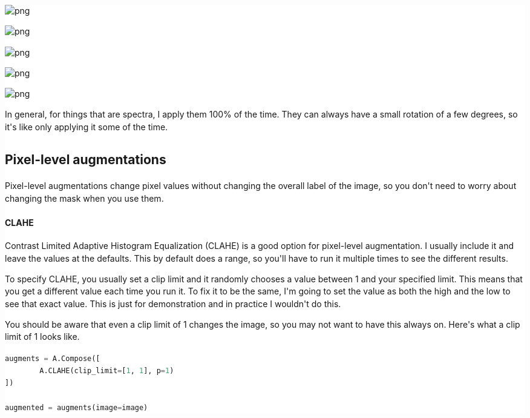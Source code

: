 
    
![png]({{site.baseurl}}/assets/img/2020-06-12-data-augmentation-with-albumentations_files/2020-06-12-data-augmentation-with-albumentations_28_0.png)
    



    
![png]({{site.baseurl}}/assets/img/2020-06-12-data-augmentation-with-albumentations_files/2020-06-12-data-augmentation-with-albumentations_28_1.png)
    



    
![png]({{site.baseurl}}/assets/img/2020-06-12-data-augmentation-with-albumentations_files/2020-06-12-data-augmentation-with-albumentations_28_2.png)
    



    
![png]({{site.baseurl}}/assets/img/2020-06-12-data-augmentation-with-albumentations_files/2020-06-12-data-augmentation-with-albumentations_28_3.png)
    



    
![png]({{site.baseurl}}/assets/img/2020-06-12-data-augmentation-with-albumentations_files/2020-06-12-data-augmentation-with-albumentations_28_4.png)
    


In general, for things that are spectra, I apply them 100% of the time. They can always have a small rotation of a few degrees, so it's like only applying it some of the time.

## Pixel-level augmentations

Pixel-level augmentations change pixel values without changing the overall label of the image, so you don't need to worry about changing the mask when you use them.

#### CLAHE

Contrast Limited Adaptive Histogram Equalization (CLAHE) is a good option for pixel-level augmentation. I usually include it and leave the values at the defaults. This by default does a range, so you'll have to run it multiple times to see the different results.

To specify CLAHE, you usually set a clip limit and it randomly chooses a value between 1 and your specified limit. This means that you get a different value each time you run it. To fix it to be the same, I'm going to set the value as both the high and the low to see that exact value. This is just for demonstration and in practice I wouldn't do this.

You should be aware that even a clip limit of 1 changes the image, so you may not want to have this always on. Here's what a clip limit of 1 looks like.


```python
augments = A.Compose([
        A.CLAHE(clip_limit=[1, 1], p=1)
])

augmented = augments(image=image)

```
